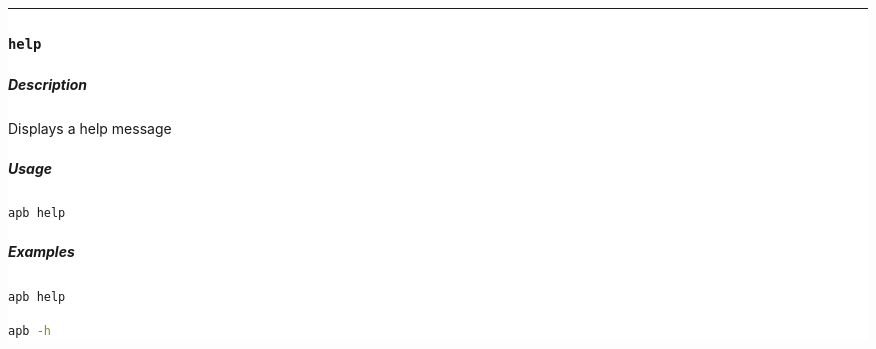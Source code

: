 <a id="other"></a>

---

### `help`

##### Description
Displays a help message

##### Usage
```bash
apb help
```

##### Examples
```bash
apb help
```

```bash
apb -h
```
